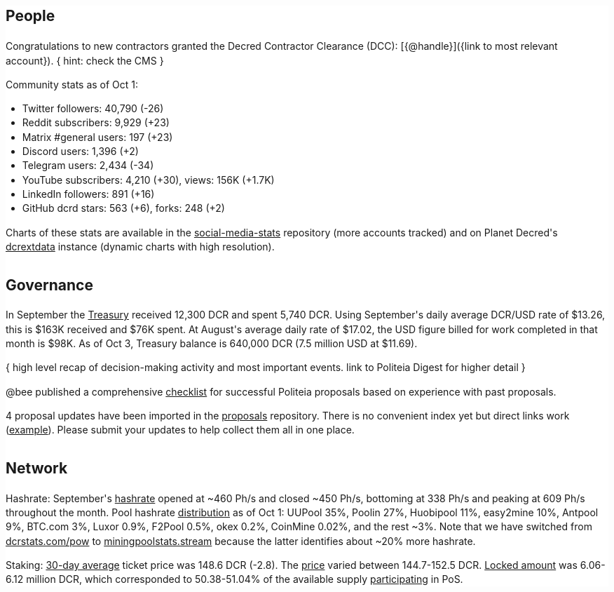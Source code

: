 ## People

Congratulations to new contractors granted the Decred Contractor Clearance (DCC): [{@handle}]({link to most relevant account}). { hint: check the CMS }

Community stats as of Oct 1:

- Twitter followers: 40,790 (-26)
- Reddit subscribers: 9,929 (+23)
- Matrix #general users: 197 (+23)
- Discord users: 1,396 (+2)
- Telegram users: 2,434 (-34)
- YouTube subscribers: 4,210 (+30), views: 156K (+1.7K)
- LinkedIn followers: 891 (+16)
- GitHub dcrd stars: 563 (+6), forks: 248 (+2)

Charts of these stats are available in the [social-media-stats](https://github.com/decredcommunity/social-media-stats/blob/graphs/graphs/index.md) repository (more accounts tracked) and on Planet Decred's [dcrextdata](https://dcrextdata.planetdecred.org/community) instance (dynamic charts with high resolution).

## Governance

In September the [Treasury](https://explorer.dcrdata.org/address/Dcur2mcGjmENx4DhNqDctW5wJCVyT3Qeqkx) received 12,300 DCR and spent 5,740 DCR. Using September's daily average DCR/USD rate of $13.26, this is $163K received and $76K spent. At August's average daily rate of $17.02, the USD figure billed for work completed in that month is $98K. As of Oct 3, Treasury balance is 640,000 DCR (7.5 million USD at $11.69).

{ high level recap of decision-making activity and most important events. link to Politeia Digest for higher detail }

@bee published a comprehensive [checklist](https://github.com/decredcommunity/guidelines/blob/master/proposals.md) for successful Politeia proposals based on experience with past proposals.

4 proposal updates have been imported in the [proposals](https://github.com/decredcommunity/proposals/tree/master/proposals) repository. There is no convenient index yet but direct links work ([example](https://github.com/decredcommunity/proposals/blob/master/proposals/95cfb73/updates/20200902.md)). Please submit your updates to help collect them all in one place.

## Network

Hashrate: September's [hashrate](https://explorer.dcrdata.org/charts?chart=hashrate&zoom=kegbelov-kfrbnmg7&scale=linear&bin=block&axis=time) opened at ~460 Ph/s and closed ~450 Ph/s, bottoming at 338 Ph/s and peaking at 609 Ph/s throughout the month. Pool hashrate [distribution](https://miningpoolstats.stream/decred) as of Oct 1: UUPool 35%, Poolin 27%, Huobipool 11%, easy2mine 10%, Antpool 9%, BTC.com 3%, Luxor 0.9%, F2Pool 0.5%, okex 0.2%, CoinMine 0.02%, and the rest ~3%. Note that we have switched from [dcrstats.com/pow](https://dcrstats.com/pow) to [miningpoolstats.stream](https://miningpoolstats.stream/decred) because the latter identifies about ~20% more hashrate.

Staking: [30-day average](https://dcrstats.com/) ticket price was 148.6 DCR (-2.8). The [price](https://explorer.dcrdata.org/charts?chart=ticket-price&zoom=kegbelov-kfrbnmg7&bin=window&axis=time&visibility=true-false&mode=stepped) varied between 144.7-152.5 DCR. [Locked amount](https://explorer.dcrdata.org/charts?chart=ticket-pool-value&zoom=kegbelov-kfrbnmg7&bin=block&axis=time) was 6.06-6.12 million DCR, which corresponded to 50.38-51.04% of the available supply [participating](https://explorer.dcrdata.org/charts?chart=stake-participation&zoom=kegbelov-kfrbnmg7&bin=block&axis=time) in PoS.
